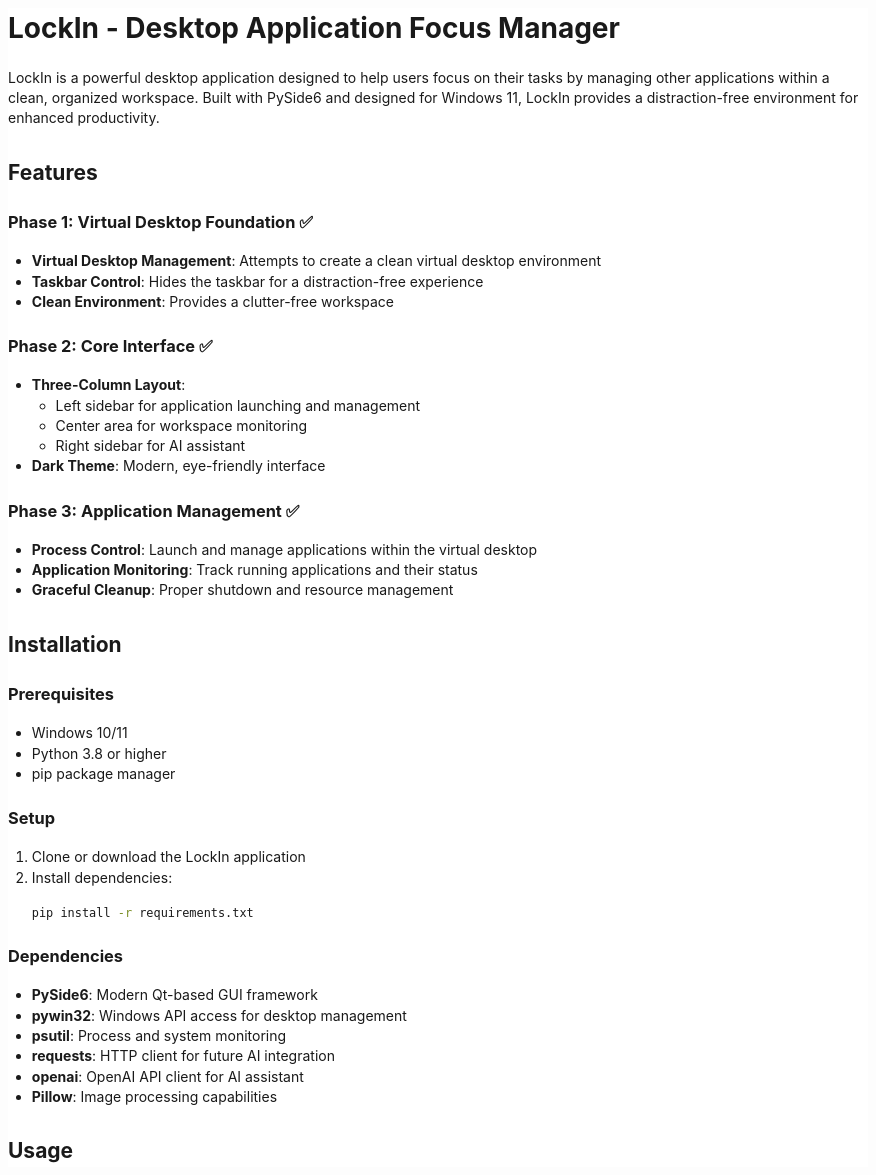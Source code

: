 # LockIn - Desktop Application Focus Manager

LockIn is a powerful desktop application designed to help users focus on their tasks by managing other applications within a clean, organized workspace. Built with PySide6 and designed for Windows 11, LockIn provides a distraction-free environment for enhanced productivity.

## Features

### Phase 1: Virtual Desktop Foundation ✅
- **Virtual Desktop Management**: Attempts to create a clean virtual desktop environment
- **Taskbar Control**: Hides the taskbar for a distraction-free experience
- **Clean Environment**: Provides a clutter-free workspace

### Phase 2: Core Interface ✅
- **Three-Column Layout**: 
  - Left sidebar for application launching and management
  - Center area for workspace monitoring
  - Right sidebar for AI assistant
- **Dark Theme**: Modern, eye-friendly interface

### Phase 3: Application Management ✅
- **Process Control**: Launch and manage applications within the virtual desktop
- **Application Monitoring**: Track running applications and their status
- **Graceful Cleanup**: Proper shutdown and resource management

## Installation

### Prerequisites
- Windows 10/11
- Python 3.8 or higher
- pip package manager

### Setup
1. Clone or download the LockIn application
2. Install dependencies:
   ```bash
   pip install -r requirements.txt
   ```

### Dependencies
- **PySide6**: Modern Qt-based GUI framework
- **pywin32**: Windows API access for desktop management
- **psutil**: Process and system monitoring
- **requests**: HTTP client for future AI integration
- **openai**: OpenAI API client for AI assistant
- **Pillow**: Image processing capabilities

## Usage
